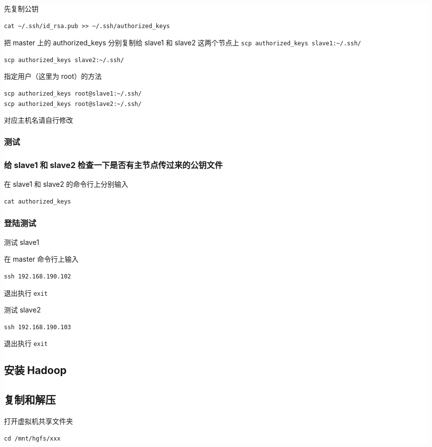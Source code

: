 先复制公钥

```
cat ~/.ssh/id_rsa.pub >> ~/.ssh/authorized_keys
```

把 master 上的 authorized_keys 分别复制给 slave1 和 slave2 这两个节点上 `scp authorized_keys slave1:~/.ssh/`

```
scp authorized_keys slave2:~/.ssh/
```

指定用户（这里为 root）的方法

```
scp authorized_keys root@slave1:~/.ssh/
scp authorized_keys root@slave2:~/.ssh/
```

对应主机名请自行修改

### **测试**

### 给 slave1 和 slave2 检查一下是否有主节点传过来的公钥文件

在 slave1 和 slave2 的命令行上分别输入

```
cat authorized_keys
```

### 登陆测试

测试 slave1

在 master 命令行上输入

```
ssh 192.168.190.102
```

退出执行 `exit`

测试 slave2

```
ssh 192.168.190.103
```

退出执行 `exit`

## 安装 Hadoop

## 复制和解压

打开虚拟机共享文件夹

```
cd /mnt/hgfs/xxx
```
